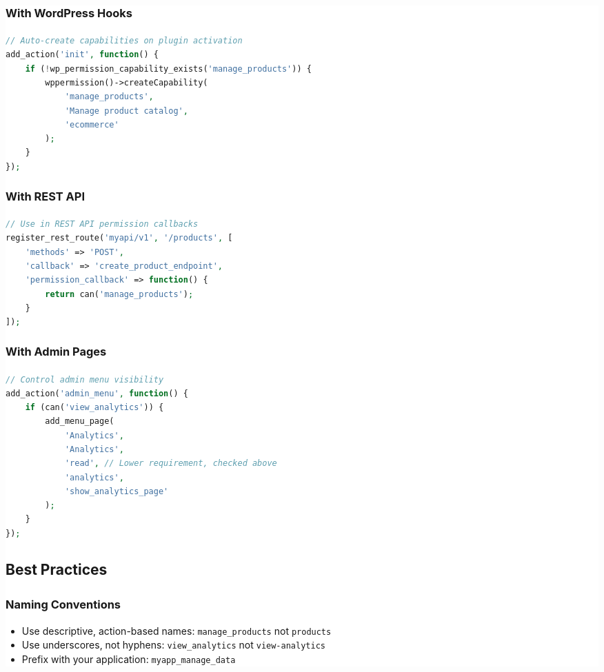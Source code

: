 ### With WordPress Hooks

```php
// Auto-create capabilities on plugin activation
add_action('init', function() {
    if (!wp_permission_capability_exists('manage_products')) {
        wppermission()->createCapability(
            'manage_products',
            'Manage product catalog',
            'ecommerce'
        );
    }
});
```

### With REST API

```php
// Use in REST API permission callbacks
register_rest_route('myapi/v1', '/products', [
    'methods' => 'POST',
    'callback' => 'create_product_endpoint',
    'permission_callback' => function() {
        return can('manage_products');
    }
]);
```

### With Admin Pages

```php
// Control admin menu visibility
add_action('admin_menu', function() {
    if (can('view_analytics')) {
        add_menu_page(
            'Analytics',
            'Analytics', 
            'read', // Lower requirement, checked above
            'analytics',
            'show_analytics_page'
        );
    }
});
```

## Best Practices

### Naming Conventions

- Use descriptive, action-based names: `manage_products` not `products`
- Use underscores, not hyphens: `view_analytics` not `view-analytics`
- Prefix with your application: `myapp_manage_data`
